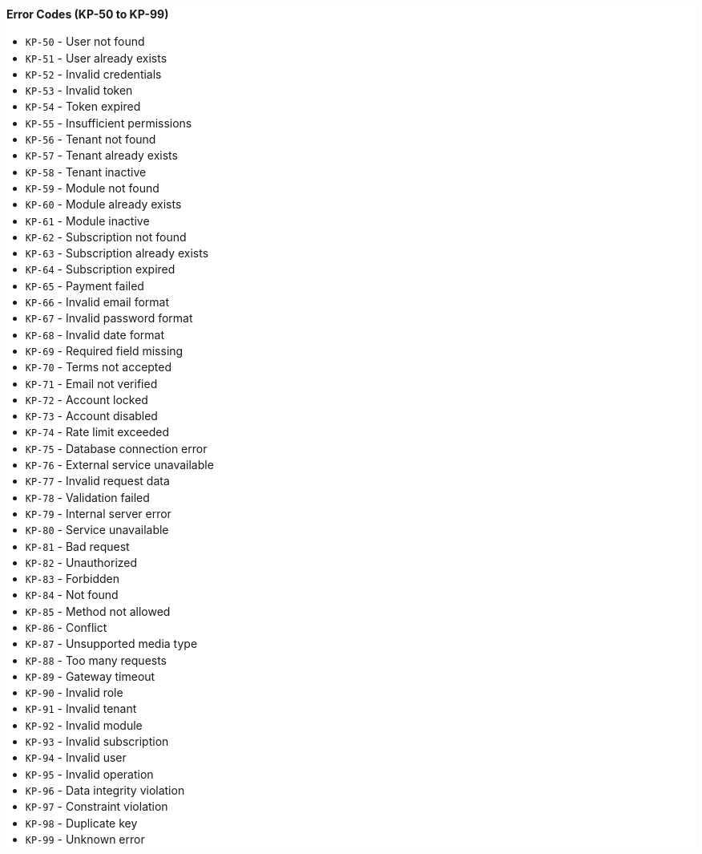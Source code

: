 **Error Codes (KP-50 to KP-99)**
- `KP-50` - User not found
- `KP-51` - User already exists
- `KP-52` - Invalid credentials
- `KP-53` - Invalid token
- `KP-54` - Token expired
- `KP-55` - Insufficient permissions
- `KP-56` - Tenant not found
- `KP-57` - Tenant already exists
- `KP-58` - Tenant inactive
- `KP-59` - Module not found
- `KP-60` - Module already exists
- `KP-61` - Module inactive
- `KP-62` - Subscription not found
- `KP-63` - Subscription already exists
- `KP-64` - Subscription expired
- `KP-65` - Payment failed
- `KP-66` - Invalid email format
- `KP-67` - Invalid password format
- `KP-68` - Invalid date format
- `KP-69` - Required field missing
- `KP-70` - Terms not accepted
- `KP-71` - Email not verified
- `KP-72` - Account locked
- `KP-73` - Account disabled
- `KP-74` - Rate limit exceeded
- `KP-75` - Database connection error
- `KP-76` - External service unavailable
- `KP-77` - Invalid request data
- `KP-78` - Validation failed
- `KP-79` - Internal server error
- `KP-80` - Service unavailable
- `KP-81` - Bad request
- `KP-82` - Unauthorized
- `KP-83` - Forbidden
- `KP-84` - Not found
- `KP-85` - Method not allowed
- `KP-86` - Conflict
- `KP-87` - Unsupported media type
- `KP-88` - Too many requests
- `KP-89` - Gateway timeout
- `KP-90` - Invalid role
- `KP-91` - Invalid tenant
- `KP-92` - Invalid module
- `KP-93` - Invalid subscription
- `KP-94` - Invalid user
- `KP-95` - Invalid operation
- `KP-96` - Data integrity violation
- `KP-97` - Constraint violation
- `KP-98` - Duplicate key
- `KP-99` - Unknown error
